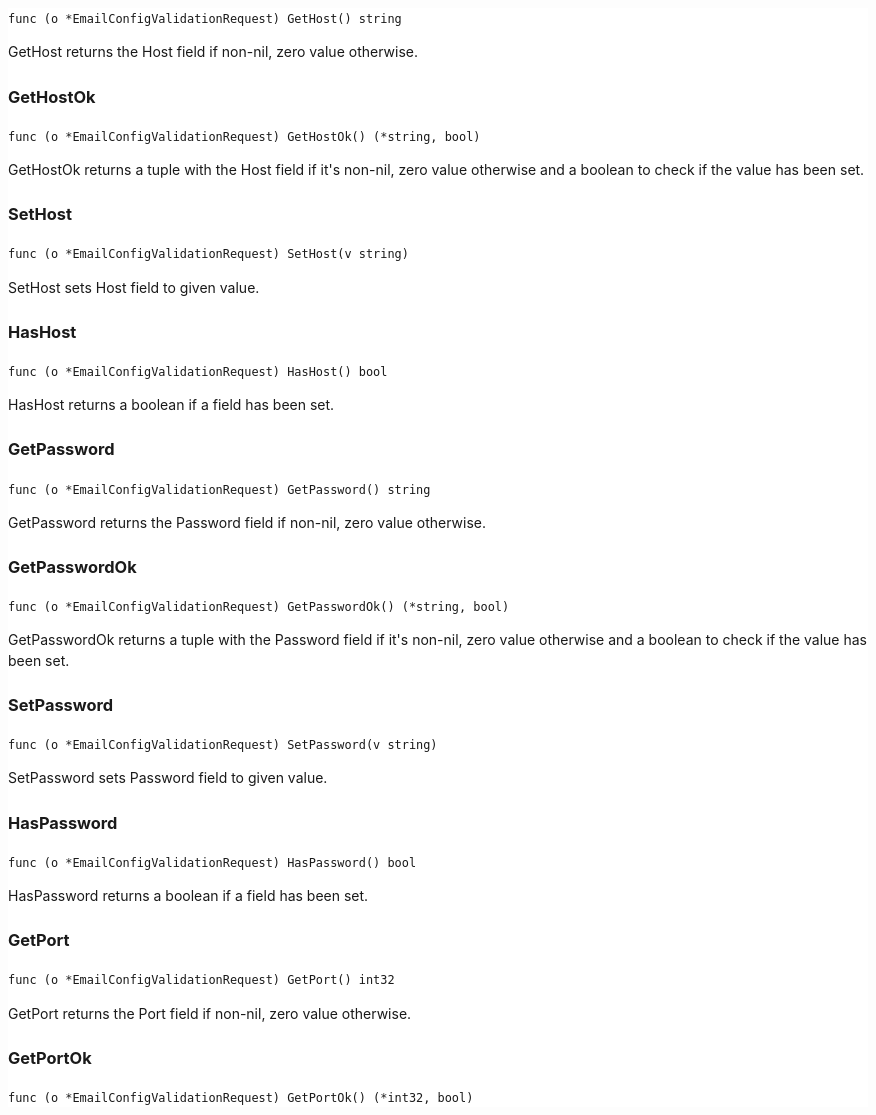 `func (o *EmailConfigValidationRequest) GetHost() string`

GetHost returns the Host field if non-nil, zero value otherwise.

### GetHostOk

`func (o *EmailConfigValidationRequest) GetHostOk() (*string, bool)`

GetHostOk returns a tuple with the Host field if it's non-nil, zero value otherwise
and a boolean to check if the value has been set.

### SetHost

`func (o *EmailConfigValidationRequest) SetHost(v string)`

SetHost sets Host field to given value.

### HasHost

`func (o *EmailConfigValidationRequest) HasHost() bool`

HasHost returns a boolean if a field has been set.

### GetPassword

`func (o *EmailConfigValidationRequest) GetPassword() string`

GetPassword returns the Password field if non-nil, zero value otherwise.

### GetPasswordOk

`func (o *EmailConfigValidationRequest) GetPasswordOk() (*string, bool)`

GetPasswordOk returns a tuple with the Password field if it's non-nil, zero value otherwise
and a boolean to check if the value has been set.

### SetPassword

`func (o *EmailConfigValidationRequest) SetPassword(v string)`

SetPassword sets Password field to given value.

### HasPassword

`func (o *EmailConfigValidationRequest) HasPassword() bool`

HasPassword returns a boolean if a field has been set.

### GetPort

`func (o *EmailConfigValidationRequest) GetPort() int32`

GetPort returns the Port field if non-nil, zero value otherwise.

### GetPortOk

`func (o *EmailConfigValidationRequest) GetPortOk() (*int32, bool)`
